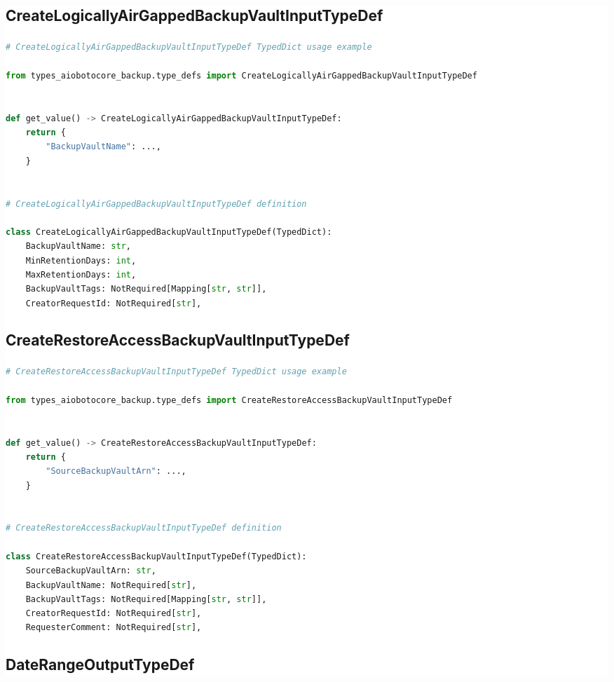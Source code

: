 
## CreateLogicallyAirGappedBackupVaultInputTypeDef

```python
# CreateLogicallyAirGappedBackupVaultInputTypeDef TypedDict usage example

from types_aiobotocore_backup.type_defs import CreateLogicallyAirGappedBackupVaultInputTypeDef


def get_value() -> CreateLogicallyAirGappedBackupVaultInputTypeDef:
    return {
        "BackupVaultName": ...,
    }


# CreateLogicallyAirGappedBackupVaultInputTypeDef definition

class CreateLogicallyAirGappedBackupVaultInputTypeDef(TypedDict):
    BackupVaultName: str,
    MinRetentionDays: int,
    MaxRetentionDays: int,
    BackupVaultTags: NotRequired[Mapping[str, str]],
    CreatorRequestId: NotRequired[str],
```


## CreateRestoreAccessBackupVaultInputTypeDef

```python
# CreateRestoreAccessBackupVaultInputTypeDef TypedDict usage example

from types_aiobotocore_backup.type_defs import CreateRestoreAccessBackupVaultInputTypeDef


def get_value() -> CreateRestoreAccessBackupVaultInputTypeDef:
    return {
        "SourceBackupVaultArn": ...,
    }


# CreateRestoreAccessBackupVaultInputTypeDef definition

class CreateRestoreAccessBackupVaultInputTypeDef(TypedDict):
    SourceBackupVaultArn: str,
    BackupVaultName: NotRequired[str],
    BackupVaultTags: NotRequired[Mapping[str, str]],
    CreatorRequestId: NotRequired[str],
    RequesterComment: NotRequired[str],
```


## DateRangeOutputTypeDef
